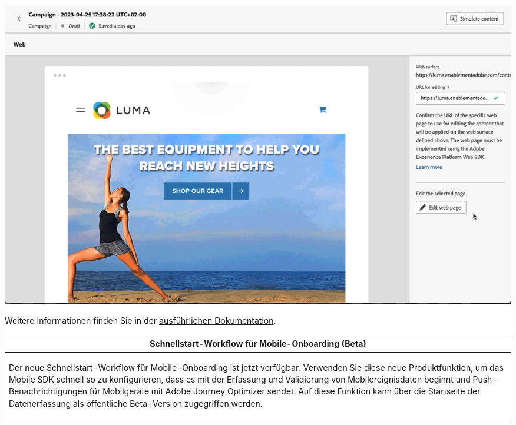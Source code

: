 <img src="assets/do-not-localize/web-authoring.gif"/>
<p>Weitere Informationen finden Sie in der <a href="../web/get-started-web.md">ausführlichen Dokumentation</a>.</p>
</tr>
</tbody>
</table>

<table>
<thead>
<tr>
<th><strong>Schnellstart-Workflow für Mobile-Onboarding (Beta)</strong><br/></th>
</tr>
</thead>
<tbody>
<tr>
<td>
<p>Der neue Schnellstart-Workflow für Mobile-Onboarding ist jetzt verfügbar. Verwenden Sie diese neue Produktfunktion, um das Mobile SDK schnell so zu konfigurieren, dass es mit der Erfassung und Validierung von Mobilereignisdaten beginnt und Push-Benachrichtigungen für Mobilgeräte mit Adobe Journey Optimizer sendet. Auf diese Funktion kann über die Startseite der Datenerfassung als öffentliche Beta-Version zugegriffen werden.</p>